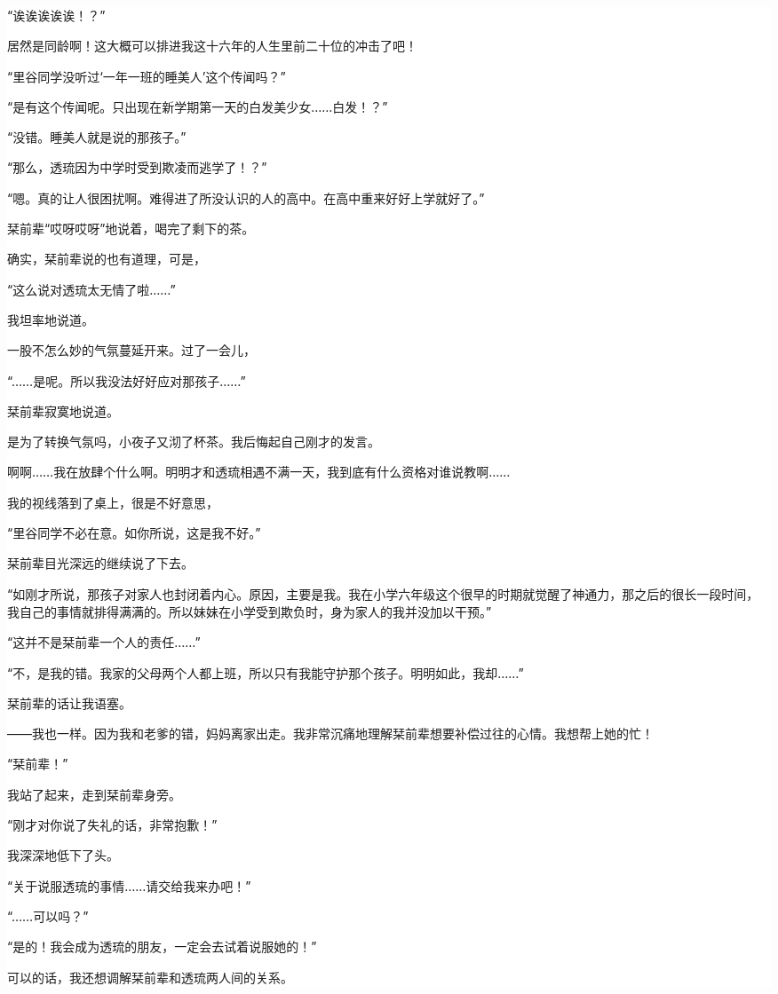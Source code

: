 “诶诶诶诶诶！？”

居然是同龄啊！这大概可以排进我这十六年的人生里前二十位的冲击了吧！

“里谷同学没听过‘一年一班的睡美人’这个传闻吗？”

“是有这个传闻呢。只出现在新学期第一天的白发美少女……白发！？”

“没错。睡美人就是说的那孩子。”

“那么，透琉因为中学时受到欺凌而逃学了！？”

“嗯。真的让人很困扰啊。难得进了所没认识的人的高中。在高中重来好好上学就好了。”

栞前辈“哎呀哎呀”地说着，喝完了剩下的茶。

确实，栞前辈说的也有道理，可是，

“这么说对透琉太无情了啦……”

我坦率地说道。

一股不怎么妙的气氛蔓延开来。过了一会儿，

“……是呢。所以我没法好好应对那孩子……”

栞前辈寂寞地说道。

是为了转换气氛吗，小夜子又沏了杯茶。我后悔起自己刚才的发言。

啊啊……我在放肆个什么啊。明明才和透琉相遇不满一天，我到底有什么资格对谁说教啊……

我的视线落到了桌上，很是不好意思，

“里谷同学不必在意。如你所说，这是我不好。”

栞前辈目光深远的继续说了下去。

“如刚才所说，那孩子对家人也封闭着内心。原因，主要是我。我在小学六年级这个很早的时期就觉醒了神通力，那之后的很长一段时间，我自己的事情就排得满满的。所以妹妹在小学受到欺负时，身为家人的我并没加以干预。”

“这并不是栞前辈一个人的责任……”

“不，是我的错。我家的父母两个人都上班，所以只有我能守护那个孩子。明明如此，我却……”

栞前辈的话让我语塞。

——我也一样。因为我和老爹的错，妈妈离家出走。我非常沉痛地理解栞前辈想要补偿过往的心情。我想帮上她的忙！

“栞前辈！”

我站了起来，走到栞前辈身旁。

“刚才对你说了失礼的话，非常抱歉！”

我深深地低下了头。

“关于说服透琉的事情……请交给我来办吧！”

“……可以吗？”

“是的！我会成为透琉的朋友，一定会去试着说服她的！”

可以的话，我还想调解栞前辈和透琉两人间的关系。
